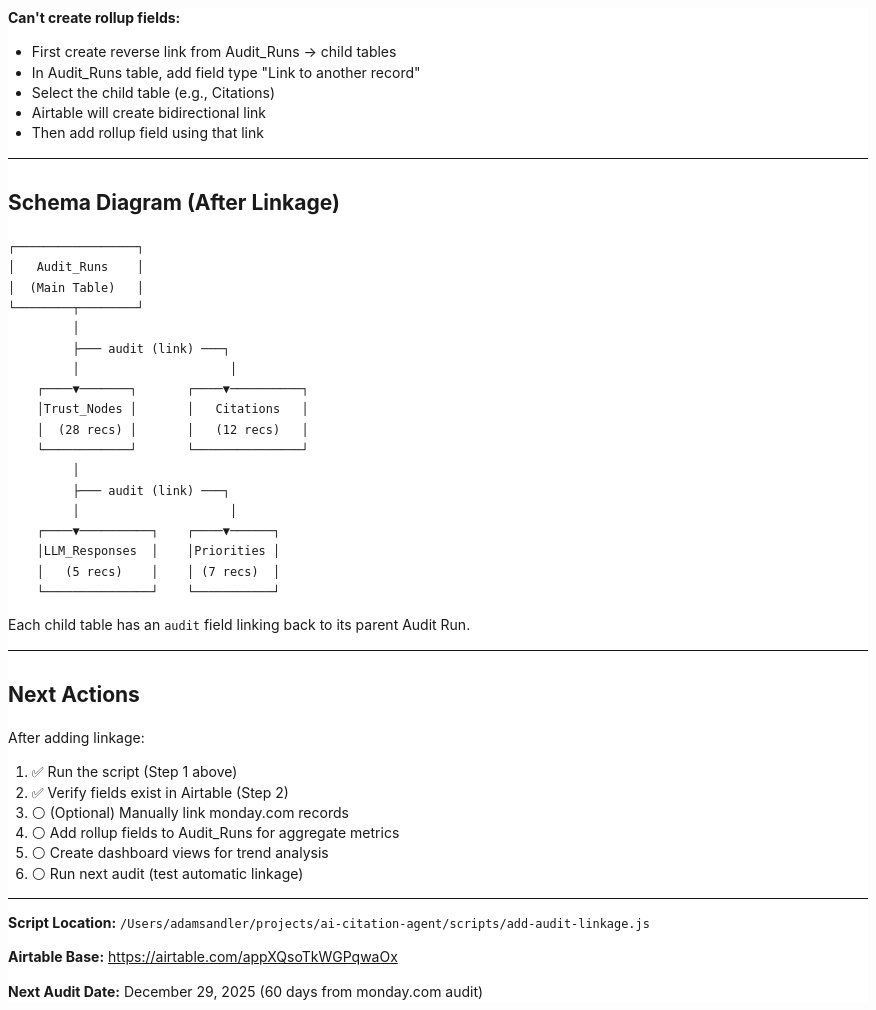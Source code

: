 **Can't create rollup fields:**
- First create reverse link from Audit_Runs → child tables
- In Audit_Runs table, add field type "Link to another record"
- Select the child table (e.g., Citations)
- Airtable will create bidirectional link
- Then add rollup field using that link

---

## Schema Diagram (After Linkage)

```
┌─────────────────┐
│   Audit_Runs    │
│  (Main Table)   │
└────────┬────────┘
         │
         ├─── audit (link) ───┐
         │                     │
    ┌────▼───────┐       ┌────▼──────────┐
    │Trust_Nodes │       │   Citations   │
    │  (28 recs) │       │   (12 recs)   │
    └────────────┘       └───────────────┘
         │
         ├─── audit (link) ───┐
         │                     │
    ┌────▼──────────┐    ┌────▼──────┐
    │LLM_Responses  │    │Priorities │
    │   (5 recs)    │    │ (7 recs)  │
    └───────────────┘    └───────────┘
```

Each child table has an `audit` field linking back to its parent Audit Run.

---

## Next Actions

After adding linkage:

1. ✅ Run the script (Step 1 above)
2. ✅ Verify fields exist in Airtable (Step 2)
3. ⚪ (Optional) Manually link monday.com records
4. ⚪ Add rollup fields to Audit_Runs for aggregate metrics
5. ⚪ Create dashboard views for trend analysis
6. ⚪ Run next audit (test automatic linkage)

---

**Script Location:** `/Users/adamsandler/projects/ai-citation-agent/scripts/add-audit-linkage.js`

**Airtable Base:** https://airtable.com/appXQsoTkWGPqwaOx

**Next Audit Date:** December 29, 2025 (60 days from monday.com audit)
